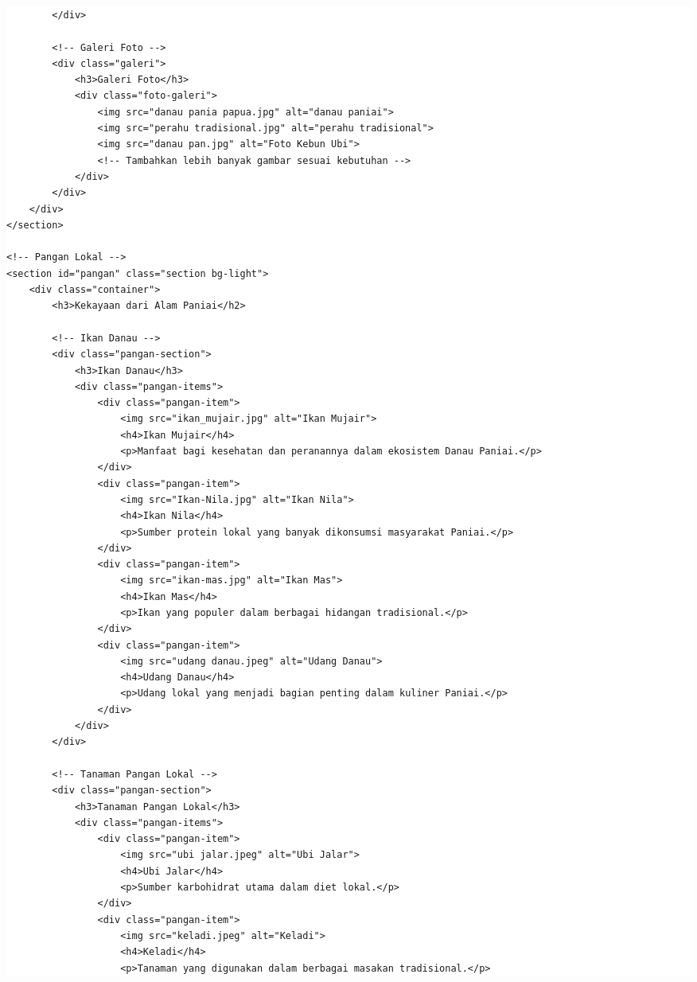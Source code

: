             </div>

            <!-- Galeri Foto -->
            <div class="galeri">
                <h3>Galeri Foto</h3>
                <div class="foto-galeri">
                    <img src="danau pania papua.jpg" alt="danau paniai">
                    <img src="perahu tradisional.jpg" alt="perahu tradisional">
                    <img src="danau pan.jpg" alt="Foto Kebun Ubi">
                    <!-- Tambahkan lebih banyak gambar sesuai kebutuhan -->
                </div>
            </div>
        </div>
    </section>

    <!-- Pangan Lokal -->
    <section id="pangan" class="section bg-light">
        <div class="container">
            <h3>Kekayaan dari Alam Paniai</h2>
            
            <!-- Ikan Danau -->
            <div class="pangan-section">
                <h3>Ikan Danau</h3>
                <div class="pangan-items">
                    <div class="pangan-item">
                        <img src="ikan_mujair.jpg" alt="Ikan Mujair">
                        <h4>Ikan Mujair</h4>
                        <p>Manfaat bagi kesehatan dan peranannya dalam ekosistem Danau Paniai.</p>
                    </div>
                    <div class="pangan-item">
                        <img src="Ikan-Nila.jpg" alt="Ikan Nila">
                        <h4>Ikan Nila</h4>
                        <p>Sumber protein lokal yang banyak dikonsumsi masyarakat Paniai.</p>
                    </div>
                    <div class="pangan-item">
                        <img src="ikan-mas.jpg" alt="Ikan Mas">
                        <h4>Ikan Mas</h4>
                        <p>Ikan yang populer dalam berbagai hidangan tradisional.</p>
                    </div>
                    <div class="pangan-item">
                        <img src="udang danau.jpeg" alt="Udang Danau">
                        <h4>Udang Danau</h4>
                        <p>Udang lokal yang menjadi bagian penting dalam kuliner Paniai.</p>
                    </div>
                </div>
            </div>

            <!-- Tanaman Pangan Lokal -->
            <div class="pangan-section">
                <h3>Tanaman Pangan Lokal</h3>
                <div class="pangan-items">
                    <div class="pangan-item">
                        <img src="ubi jalar.jpeg" alt="Ubi Jalar">
                        <h4>Ubi Jalar</h4>
                        <p>Sumber karbohidrat utama dalam diet lokal.</p>
                    </div>
                    <div class="pangan-item">
                        <img src="keladi.jpeg" alt="Keladi">
                        <h4>Keladi</h4>
                        <p>Tanaman yang digunakan dalam berbagai masakan tradisional.</p>
